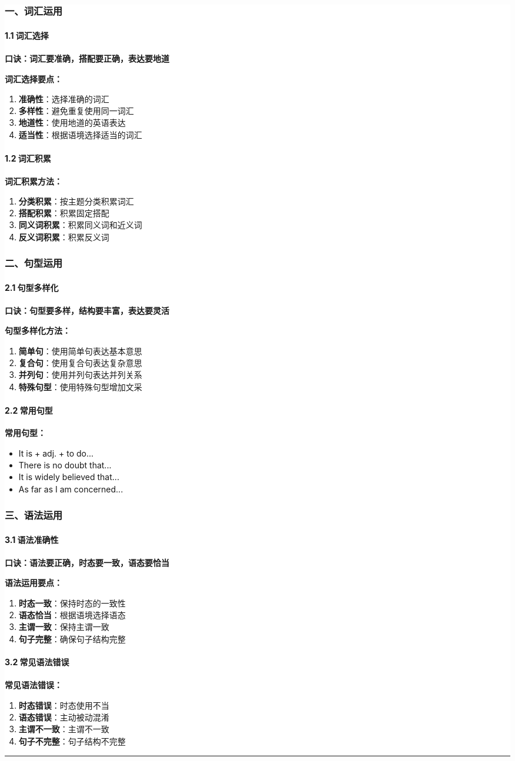 ### 一、词汇运用

#### 1.1 词汇选择
**口诀：词汇要准确，搭配要正确，表达要地道**

**词汇选择要点：**
1. **准确性**：选择准确的词汇
2. **多样性**：避免重复使用同一词汇
3. **地道性**：使用地道的英语表达
4. **适当性**：根据语境选择适当的词汇

#### 1.2 词汇积累
**词汇积累方法：**
1. **分类积累**：按主题分类积累词汇
2. **搭配积累**：积累固定搭配
3. **同义词积累**：积累同义词和近义词
4. **反义词积累**：积累反义词

### 二、句型运用

#### 2.1 句型多样化
**口诀：句型要多样，结构要丰富，表达要灵活**

**句型多样化方法：**
1. **简单句**：使用简单句表达基本意思
2. **复合句**：使用复合句表达复杂意思
3. **并列句**：使用并列句表达并列关系
4. **特殊句型**：使用特殊句型增加文采

#### 2.2 常用句型
**常用句型：**
- It is + adj. + to do...
- There is no doubt that...
- It is widely believed that...
- As far as I am concerned...

### 三、语法运用

#### 3.1 语法准确性
**口诀：语法要正确，时态要一致，语态要恰当**

**语法运用要点：**
1. **时态一致**：保持时态的一致性
2. **语态恰当**：根据语境选择语态
3. **主谓一致**：保持主谓一致
4. **句子完整**：确保句子结构完整

#### 3.2 常见语法错误
**常见语法错误：**
1. **时态错误**：时态使用不当
2. **语态错误**：主动被动混淆
3. **主谓不一致**：主谓不一致
4. **句子不完整**：句子结构不完整

---